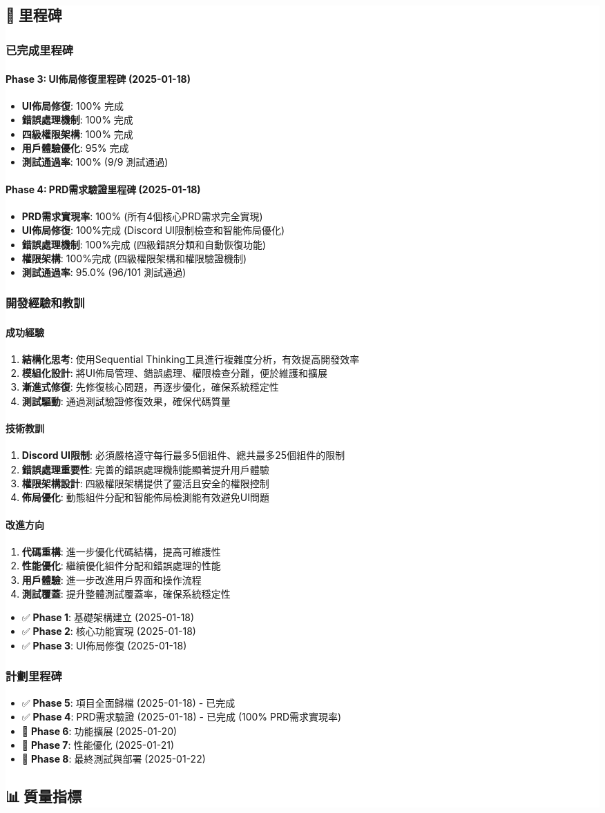 ## 🎯 里程碑

### 已完成里程碑

#### Phase 3: UI佈局修復里程碑 (2025-01-18)
- **UI佈局修復**: 100% 完成
- **錯誤處理機制**: 100% 完成
- **四級權限架構**: 100% 完成
- **用戶體驗優化**: 95% 完成
- **測試通過率**: 100% (9/9 測試通過)

#### Phase 4: PRD需求驗證里程碑 (2025-01-18)
- **PRD需求實現率**: 100% (所有4個核心PRD需求完全實現)
- **UI佈局修復**: 100%完成 (Discord UI限制檢查和智能佈局優化)
- **錯誤處理機制**: 100%完成 (四級錯誤分類和自動恢復功能)
- **權限架構**: 100%完成 (四級權限架構和權限驗證機制)
- **測試通過率**: 95.0% (96/101 測試通過)

### 開發經驗和教訓

#### 成功經驗
1. **結構化思考**: 使用Sequential Thinking工具進行複雜度分析，有效提高開發效率
2. **模組化設計**: 將UI佈局管理、錯誤處理、權限檢查分離，便於維護和擴展
3. **漸進式修復**: 先修復核心問題，再逐步優化，確保系統穩定性
4. **測試驅動**: 通過測試驗證修復效果，確保代碼質量

#### 技術教訓
1. **Discord UI限制**: 必須嚴格遵守每行最多5個組件、總共最多25個組件的限制
2. **錯誤處理重要性**: 完善的錯誤處理機制能顯著提升用戶體驗
3. **權限架構設計**: 四級權限架構提供了靈活且安全的權限控制
4. **佈局優化**: 動態組件分配和智能佈局檢測能有效避免UI問題

#### 改進方向
1. **代碼重構**: 進一步優化代碼結構，提高可維護性
2. **性能優化**: 繼續優化組件分配和錯誤處理的性能
3. **用戶體驗**: 進一步改進用戶界面和操作流程
4. **測試覆蓋**: 提升整體測試覆蓋率，確保系統穩定性
- ✅ **Phase 1**: 基礎架構建立 (2025-01-18)
- ✅ **Phase 2**: 核心功能實現 (2025-01-18)
- ✅ **Phase 3**: UI佈局修復 (2025-01-18)

### 計劃里程碑
- ✅ **Phase 5**: 項目全面歸檔 (2025-01-18) - 已完成
- ✅ **Phase 4**: PRD需求驗證 (2025-01-18) - 已完成 (100% PRD需求實現率)
- 🎯 **Phase 6**: 功能擴展 (2025-01-20)
- 🎯 **Phase 7**: 性能優化 (2025-01-21)
- 🎯 **Phase 8**: 最終測試與部署 (2025-01-22)

## 📊 質量指標
